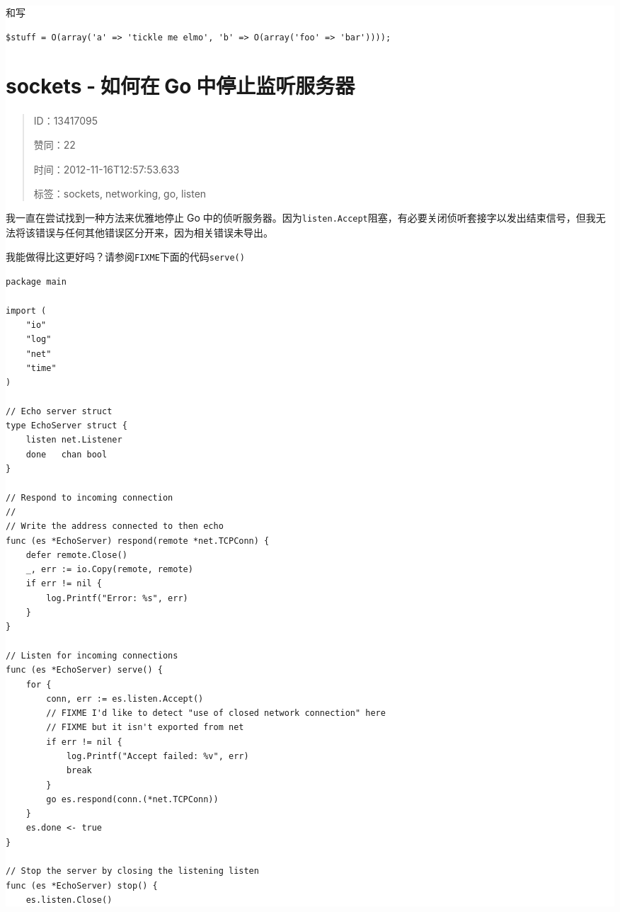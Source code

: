 和写

```
$stuff = O(array('a' => 'tickle me elmo', 'b' => O(array('foo' => 'bar')))); 
```

# sockets - 如何在 Go 中停止监听服务器

> ID：13417095
> 
> 赞同：22
> 
> 时间：2012-11-16T12:57:53.633
> 
> 标签：sockets, networking, go, listen

我一直在尝试找到一种方法来优雅地停止 Go 中的侦听服务器。因为`listen.Accept`阻塞，有必要关闭侦听套接字以发出结束信号，但我无法将该错误与任何其他错误区分开来，因为相关错误未导出。

我能做得比这更好吗？请参阅`FIXME`下面的代码`serve()`

```
package main

import (
    "io"
    "log"
    "net"
    "time"
)

// Echo server struct
type EchoServer struct {
    listen net.Listener
    done   chan bool
}

// Respond to incoming connection
//
// Write the address connected to then echo
func (es *EchoServer) respond(remote *net.TCPConn) {
    defer remote.Close()
    _, err := io.Copy(remote, remote)
    if err != nil {
        log.Printf("Error: %s", err)
    }
}

// Listen for incoming connections
func (es *EchoServer) serve() {
    for {
        conn, err := es.listen.Accept()
        // FIXME I'd like to detect "use of closed network connection" here
        // FIXME but it isn't exported from net
        if err != nil {
            log.Printf("Accept failed: %v", err)
            break
        }
        go es.respond(conn.(*net.TCPConn))
    }
    es.done <- true
}

// Stop the server by closing the listening listen
func (es *EchoServer) stop() {
    es.listen.Close()
```